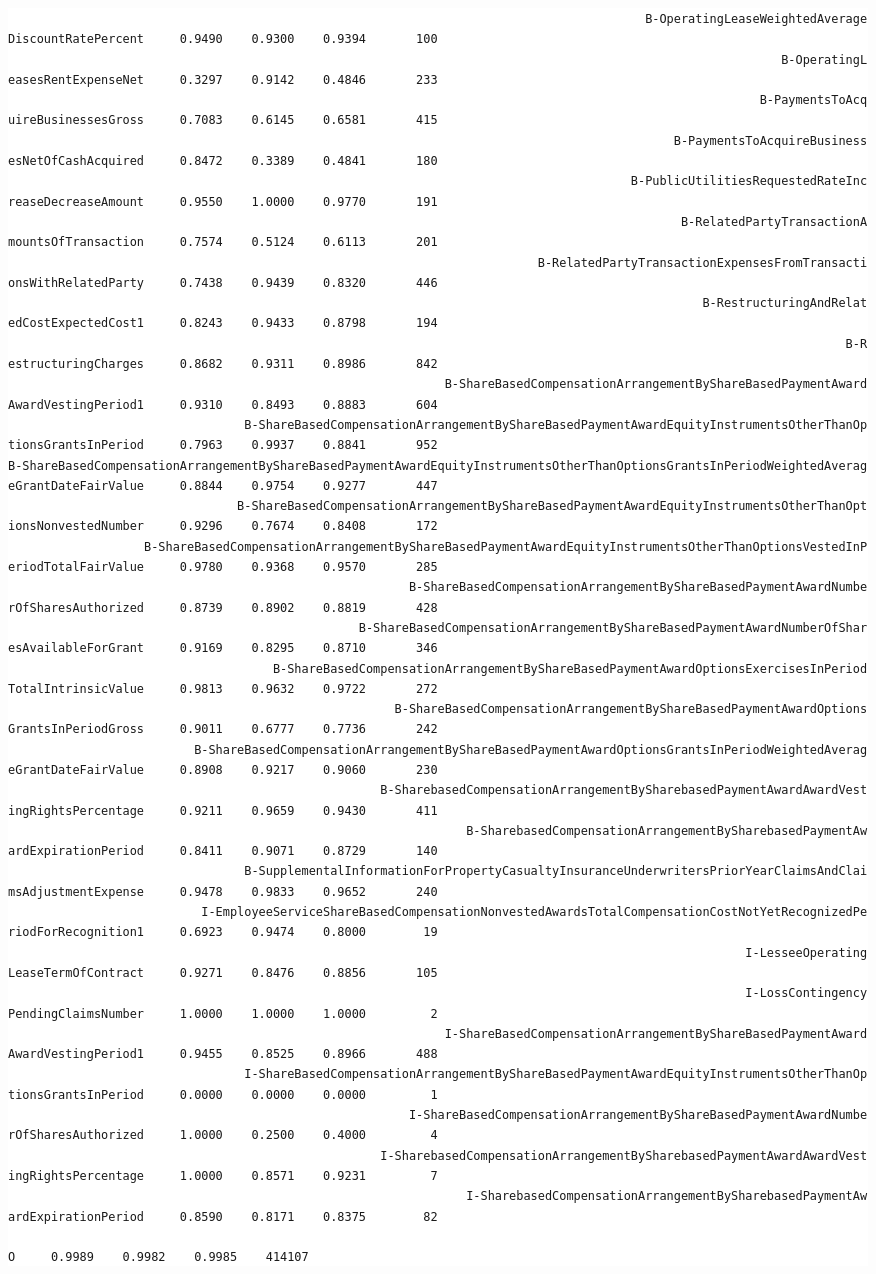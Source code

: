 ```bash
                                                                                         B-OperatingLeaseWeightedAverageDiscountRatePercent     0.9490    0.9300    0.9394       100
                                                                                                            B-OperatingLeasesRentExpenseNet     0.3297    0.9142    0.4846       233
                                                                                                         B-PaymentsToAcquireBusinessesGross     0.7083    0.6145    0.6581       415
                                                                                             B-PaymentsToAcquireBusinessesNetOfCashAcquired     0.8472    0.3389    0.4841       180
                                                                                       B-PublicUtilitiesRequestedRateIncreaseDecreaseAmount     0.9550    1.0000    0.9770       191
                                                                                              B-RelatedPartyTransactionAmountsOfTransaction     0.7574    0.5124    0.6113       201
                                                                          B-RelatedPartyTransactionExpensesFromTransactionsWithRelatedParty     0.7438    0.9439    0.8320       446
                                                                                                 B-RestructuringAndRelatedCostExpectedCost1     0.8243    0.9433    0.8798       194
                                                                                                                     B-RestructuringCharges     0.8682    0.9311    0.8986       842
                                                             B-ShareBasedCompensationArrangementByShareBasedPaymentAwardAwardVestingPeriod1     0.9310    0.8493    0.8883       604
                                 B-ShareBasedCompensationArrangementByShareBasedPaymentAwardEquityInstrumentsOtherThanOptionsGrantsInPeriod     0.7963    0.9937    0.8841       952
B-ShareBasedCompensationArrangementByShareBasedPaymentAwardEquityInstrumentsOtherThanOptionsGrantsInPeriodWeightedAverageGrantDateFairValue     0.8844    0.9754    0.9277       447
                                B-ShareBasedCompensationArrangementByShareBasedPaymentAwardEquityInstrumentsOtherThanOptionsNonvestedNumber     0.9296    0.7674    0.8408       172
                   B-ShareBasedCompensationArrangementByShareBasedPaymentAwardEquityInstrumentsOtherThanOptionsVestedInPeriodTotalFairValue     0.9780    0.9368    0.9570       285
                                                        B-ShareBasedCompensationArrangementByShareBasedPaymentAwardNumberOfSharesAuthorized     0.8739    0.8902    0.8819       428
                                                 B-ShareBasedCompensationArrangementByShareBasedPaymentAwardNumberOfSharesAvailableForGrant     0.9169    0.8295    0.8710       346
                                     B-ShareBasedCompensationArrangementByShareBasedPaymentAwardOptionsExercisesInPeriodTotalIntrinsicValue     0.9813    0.9632    0.9722       272
                                                      B-ShareBasedCompensationArrangementByShareBasedPaymentAwardOptionsGrantsInPeriodGross     0.9011    0.6777    0.7736       242
                          B-ShareBasedCompensationArrangementByShareBasedPaymentAwardOptionsGrantsInPeriodWeightedAverageGrantDateFairValue     0.8908    0.9217    0.9060       230
                                                    B-SharebasedCompensationArrangementBySharebasedPaymentAwardAwardVestingRightsPercentage     0.9211    0.9659    0.9430       411
                                                                B-SharebasedCompensationArrangementBySharebasedPaymentAwardExpirationPeriod     0.8411    0.9071    0.8729       140
                                 B-SupplementalInformationForPropertyCasualtyInsuranceUnderwritersPriorYearClaimsAndClaimsAdjustmentExpense     0.9478    0.9833    0.9652       240
                           I-EmployeeServiceShareBasedCompensationNonvestedAwardsTotalCompensationCostNotYetRecognizedPeriodForRecognition1     0.6923    0.9474    0.8000        19
                                                                                                       I-LesseeOperatingLeaseTermOfContract     0.9271    0.8476    0.8856       105
                                                                                                       I-LossContingencyPendingClaimsNumber     1.0000    1.0000    1.0000         2
                                                             I-ShareBasedCompensationArrangementByShareBasedPaymentAwardAwardVestingPeriod1     0.9455    0.8525    0.8966       488
                                 I-ShareBasedCompensationArrangementByShareBasedPaymentAwardEquityInstrumentsOtherThanOptionsGrantsInPeriod     0.0000    0.0000    0.0000         1
                                                        I-ShareBasedCompensationArrangementByShareBasedPaymentAwardNumberOfSharesAuthorized     1.0000    0.2500    0.4000         4
                                                    I-SharebasedCompensationArrangementBySharebasedPaymentAwardAwardVestingRightsPercentage     1.0000    0.8571    0.9231         7
                                                                I-SharebasedCompensationArrangementBySharebasedPaymentAwardExpirationPeriod     0.8590    0.8171    0.8375        82
                                                                                                                                          O     0.9989    0.9982    0.9985    414107
```